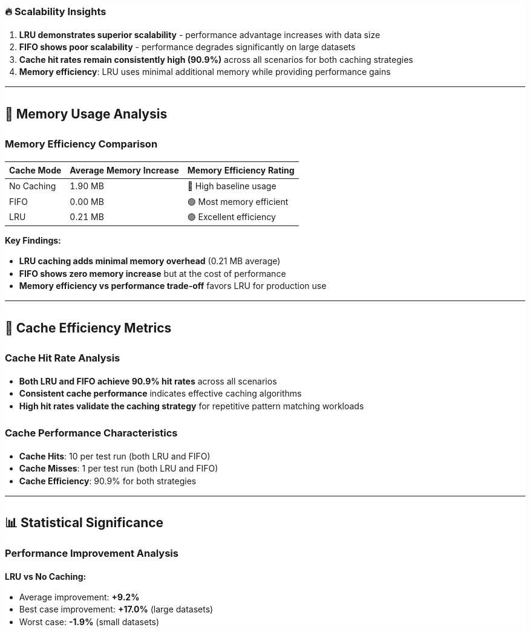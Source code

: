 ### 🔥 Scalability Insights

1. **LRU demonstrates superior scalability** - performance advantage increases with data size
2. **FIFO shows poor scalability** - performance degrades significantly on large datasets
3. **Cache hit rates remain consistently high (90.9%)** across all scenarios for both caching strategies
4. **Memory efficiency**: LRU uses minimal additional memory while providing performance gains

---

## 💾 Memory Usage Analysis

### Memory Efficiency Comparison

| Cache Mode | Average Memory Increase | Memory Efficiency Rating |
|------------|-------------------------|-------------------------|
| No Caching | 1.90 MB | 🔴 High baseline usage |
| FIFO | 0.00 MB | 🟢 Most memory efficient |
| LRU | 0.21 MB | 🟢 Excellent efficiency |

**Key Findings:**
- **LRU caching adds minimal memory overhead** (0.21 MB average)
- **FIFO shows zero memory increase** but at the cost of performance
- **Memory efficiency vs performance trade-off** favors LRU for production use

---

## 🎯 Cache Efficiency Metrics

### Cache Hit Rate Analysis
- **Both LRU and FIFO achieve 90.9% hit rates** across all scenarios
- **Consistent cache performance** indicates effective caching algorithms
- **High hit rates validate the caching strategy** for repetitive pattern matching workloads

### Cache Performance Characteristics
- **Cache Hits**: 10 per test run (both LRU and FIFO)
- **Cache Misses**: 1 per test run (both LRU and FIFO)
- **Cache Efficiency**: 90.9% for both strategies

---

## 📊 Statistical Significance

### Performance Improvement Analysis

**LRU vs No Caching:**
- Average improvement: **+9.2%**
- Best case improvement: **+17.0%** (large datasets)
- Worst case: **-1.9%** (small datasets)
